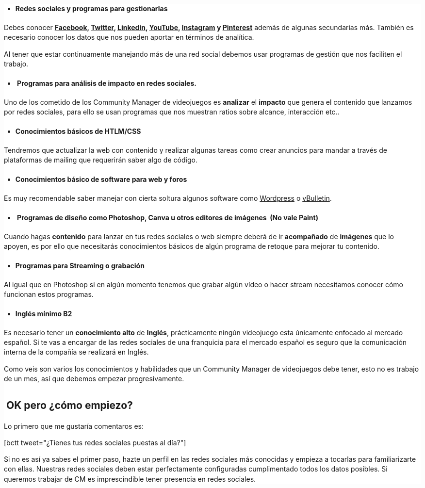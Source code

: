 - #### Redes sociales y programas para gestionarlas
    

Debes conocer **[Facebook](https://www.facebook.com/), [Twitter](http://www.twitter.com), [Linkedin](http://www.linkedin.com), [YouTube](https://www.youtube.com/), [Instagram](https://instagram.com/) y [Pinterest](https://es.pinterest.com/)** además de algunas secundarias más. También es necesario conocer los datos que nos pueden aportar en términos de analítica.

Al tener que estar continuamente manejando más de una red social debemos usar programas de gestión que nos faciliten el trabajo.

- ####  Programas para análisis de impacto en redes sociales.
    

Uno de los cometido de los Community Manager de videojuegos es **analizar** el **impacto** que genera el contenido que lanzamos por redes sociales, para ello se usan programas que nos muestran ratios sobre alcance, interacción etc..

- #### Conocimientos básicos de HTLM/CSS
    

Tendremos que actualizar la web con contenido y realizar algunas tareas como crear anuncios para mandar a través de plataformas de mailing que requerirán saber algo de código.

- #### Conocimientos básico de software para web y foros
    

Es muy recomendable saber manejar con cierta soltura algunos software como [Wordpress](http://www.wordpress.org) o [vBulletin](http://www.vbulletin.com/es/).

- ####  Programas de diseño como Photoshop, Canva u otros editores de imágenes  (No vale Paint)
    

Cuando hagas **contenido** para lanzar en tus redes sociales o web siempre deberá de ir **acompañado** de **imágenes** que lo apoyen, es por ello que necesitarás conocimientos básicos de algún programa de retoque para mejorar tu contenido.

- #### Programas para Streaming o grabación
    

Al igual que en Photoshop si en algún momento tenemos que grabar algún vídeo o hacer stream necesitamos conocer cómo funcionan estos programas.

- #### Inglés mínimo B2
    

Es necesario tener un **conocimiento alto** de **Inglés**, prácticamente ningún videojuego esta únicamente enfocado al mercado español. Si te vas a encargar de las redes sociales de una franquicia para el mercado español es seguro que la comunicación interna de la compañía se realizará en Inglés.

Como veis son varios los conocimientos y habilidades que un Community Manager de videojuegos debe tener, esto no es trabajo de un mes, así que debemos empezar progresivamente.

##  **OK pero ¿cómo empiezo?**

Lo primero que me gustaría comentaros es:

\[bctt tweet="¿Tienes tus redes sociales puestas al día?"\]

Si no es así ya sabes el primer paso, hazte un perfil en las redes sociales más conocidas y empieza a tocarlas para familiarizarte con ellas. Nuestras redes sociales deben estar perfectamente configuradas cumplimentado todos los datos posibles. Si queremos trabajar de CM es imprescindible tener presencia en redes sociales.
